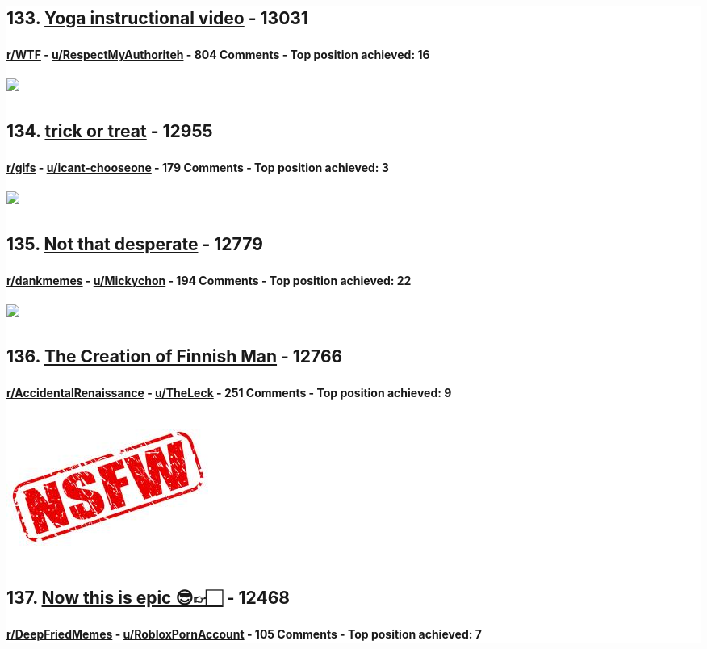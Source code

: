 ## 133. [Yoga instructional video](http://reddit.com/r/WTF/comments/98f806/yoga_instructional_video/) - 13031
#### [r/WTF](http://reddit.com/r/WTF) - [u/RespectMyAuthoriteh](http://reddit.com/u/RespectMyAuthoriteh) - 804 Comments - Top position achieved: 16

<a href="https://gfycat.com/SlushyOldChickadee"><img src="https://b.thumbs.redditmedia.com/RtB4cBUME4zGDICDAKOxtBt1KtO0ANN-76p_rNUeCMc.jpg"></img></a>

## 134. [trick or treat](http://reddit.com/r/gifs/comments/98buvv/trick_or_treat/) - 12955
#### [r/gifs](http://reddit.com/r/gifs) - [u/icant-chooseone](http://reddit.com/u/icant-chooseone) - 179 Comments - Top position achieved: 3

<a href="https://i.imgur.com/Jc36g1P.gifv"><img src="https://b.thumbs.redditmedia.com/UP6eCuB-Cbsqse4wVQZBBKJk4bdEdZl6sRaDQLpiCwY.jpg"></img></a>

## 135. [Not that desperate](http://reddit.com/r/dankmemes/comments/98ckwz/not_that_desperate/) - 12779
#### [r/dankmemes](http://reddit.com/r/dankmemes) - [u/Mickychon](http://reddit.com/u/Mickychon) - 194 Comments - Top position achieved: 22

<a href="https://i.redd.it/4w3x1v9wgvg11.jpg"><img src="https://b.thumbs.redditmedia.com/m7beZAntfyYa8paRayafg8NqX3dug0BUQh0LfsWNvWU.jpg"></img></a>

## 136. [The Creation of Finnish Man](http://reddit.com/r/AccidentalRenaissance/comments/98f9mf/the_creation_of_finnish_man/) - 12766
#### [r/AccidentalRenaissance](http://reddit.com/r/AccidentalRenaissance) - [u/TheLeck](http://reddit.com/u/TheLeck) - 251 Comments - Top position achieved: 9

<a href="https://i.imgur.com/5cRIf0s.jpg"><img src="https://github.com/mgerb/top-of-reddit/raw/master/nsfw.jpg"></img></a>

## 137. [Now this is epic 😎👉🏻](http://reddit.com/r/DeepFriedMemes/comments/98aeri/now_this_is_epic/) - 12468
#### [r/DeepFriedMemes](http://reddit.com/r/DeepFriedMemes) - [u/RobloxPornAccount](http://reddit.com/u/RobloxPornAccount) - 105 Comments - Top position achieved: 7
